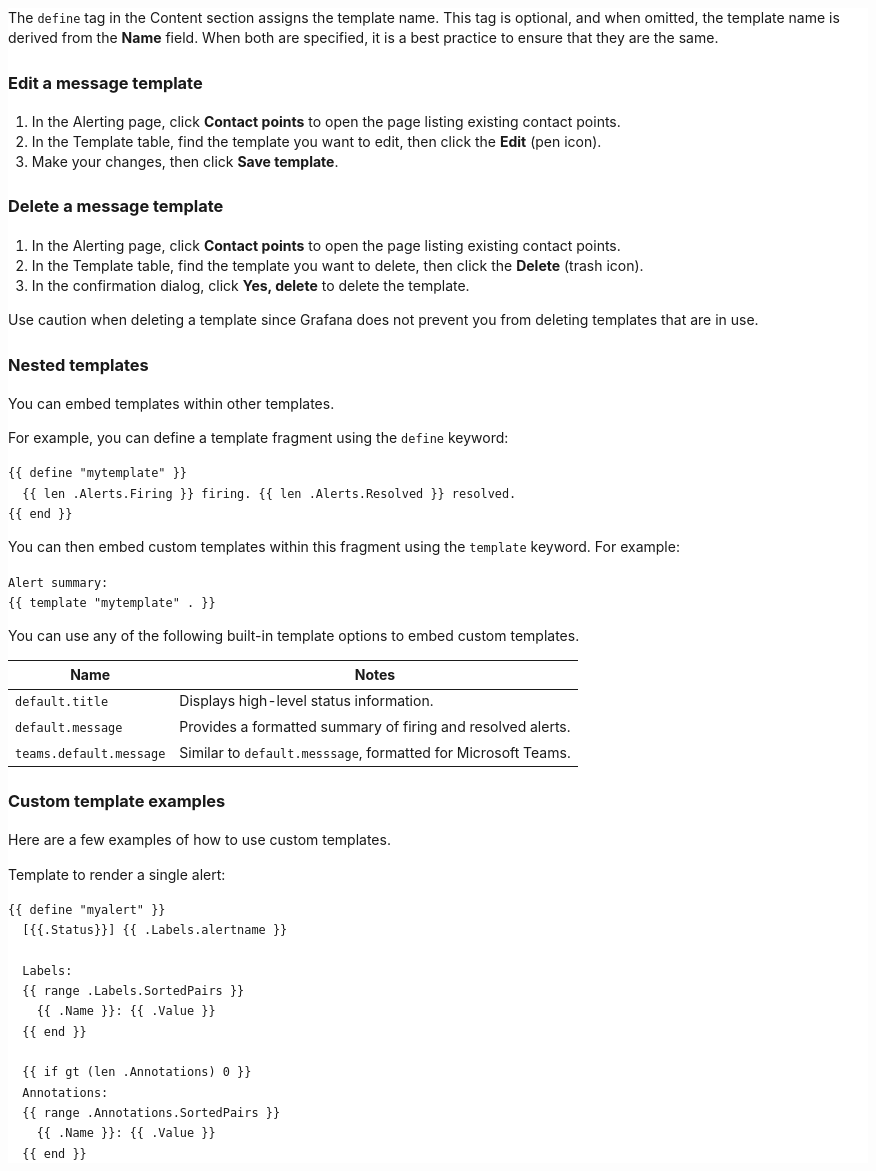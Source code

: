 The `define` tag in the Content section assigns the template name. This tag is optional, and when omitted, the template name is derived from the **Name** field. When both are specified, it is a best practice to ensure that they are the same.

### Edit a message template

1. In the Alerting page, click **Contact points** to open the page listing existing contact points.
1. In the Template table, find the template you want to edit, then click the **Edit** (pen icon).
1. Make your changes, then click **Save template**.

### Delete a message template

1. In the Alerting page, click **Contact points** to open the page listing existing contact points.
1. In the Template table, find the template you want to delete, then click the **Delete** (trash icon).
1. In the confirmation dialog, click **Yes, delete** to delete the template.

Use caution when deleting a template since Grafana does not prevent you from deleting templates that are in use.

### Nested templates

You can embed templates within other templates.

For example, you can define a template fragment using the `define` keyword:

```
{{ define "mytemplate" }}
  {{ len .Alerts.Firing }} firing. {{ len .Alerts.Resolved }} resolved.
{{ end }}
```

You can then embed custom templates within this fragment using the `template` keyword. For example:

```
Alert summary:
{{ template "mytemplate" . }}
```

You can use any of the following built-in template options to embed custom templates.

| Name                    | Notes                                                         |
| ----------------------- | ------------------------------------------------------------- |
| `default.title`         | Displays high-level status information.                       |
| `default.message`       | Provides a formatted summary of firing and resolved alerts.   |
| `teams.default.message` | Similar to `default.messsage`, formatted for Microsoft Teams. |

### Custom template examples

Here are a few examples of how to use custom templates.

Template to render a single alert:

```
{{ define "myalert" }}
  [{{.Status}}] {{ .Labels.alertname }}

  Labels:
  {{ range .Labels.SortedPairs }}
    {{ .Name }}: {{ .Value }}
  {{ end }}

  {{ if gt (len .Annotations) 0 }}
  Annotations:
  {{ range .Annotations.SortedPairs }}
    {{ .Name }}: {{ .Value }}
  {{ end }}
```